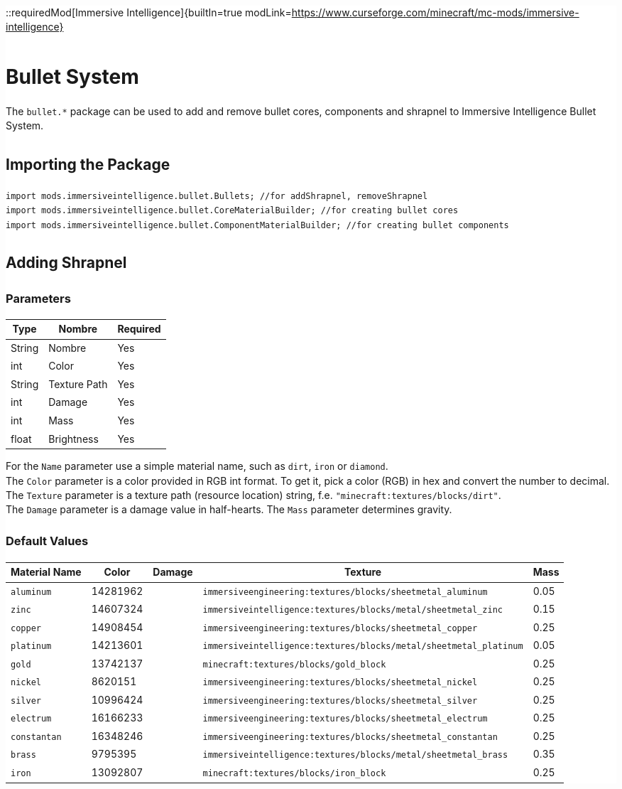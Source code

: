 ::requiredMod[Immersive Intelligence]{builtIn=true modLink=https://www.curseforge.com/minecraft/mc-mods/immersive-intelligence}

# Bullet System

The `bullet.*` package can be used to add and remove bullet cores, components and shrapnel to Immersive Intelligence Bullet System.

## Importing the Package

```zenscript
import mods.immersiveintelligence.bullet.Bullets; //for addShrapnel, removeShrapnel
import mods.immersiveintelligence.bullet.CoreMaterialBuilder; //for creating bullet cores
import mods.immersiveintelligence.bullet.ComponentMaterialBuilder; //for creating bullet components
```

## Adding Shrapnel

### Parameters

| Type   | Nombre       | Required |
| ------ | ------------ | -------- |
| String | Nombre       | Yes      |
| int    | Color        | Yes      |
| String | Texture Path | Yes      |
| int    | Damage       | Yes      |
| int    | Mass         | Yes      |
| float  | Brightness   | Yes      |

For the `Name` parameter use a simple material name, such as `dirt`, `iron` or `diamond`.  
The `Color` parameter is a color provided in RGB int format. To get it, pick a color (RGB) in hex and convert the number to decimal.   
The `Texture` parameter is a texture path (resource location) string, f.e. `"minecraft:textures/blocks/dirt"`.  
The `Damage` parameter is a damage value in half-hearts. The `Mass` parameter determines gravity.

### Default Values

| Material Name | Color    | Damage | Texture                                                           | Mass |
| ------------- | -------- | ------ | ----------------------------------------------------------------- | ---- |
| `aluminum`    | 14281962 |        | `immersiveengineering:textures/blocks/sheetmetal_aluminum`        | 0.05 |
| `zinc`        | 14607324 |        | `immersiveintelligence:textures/blocks/metal/sheetmetal_zinc`     | 0.15 |
| `copper`      | 14908454 |        | `immersiveengineering:textures/blocks/sheetmetal_copper`          | 0.25 |
| `platinum`    | 14213601 |        | `immersiveintelligence:textures/blocks/metal/sheetmetal_platinum` | 0.05 |
| `gold`        | 13742137 |        | `minecraft:textures/blocks/gold_block`                            | 0.25 |
| `nickel`      | 8620151  |        | `immersiveengineering:textures/blocks/sheetmetal_nickel`          | 0.25 |
| `silver`      | 10996424 |        | `immersiveengineering:textures/blocks/sheetmetal_silver`          | 0.25 |
| `electrum`    | 16166233 |        | `immersiveengineering:textures/blocks/sheetmetal_electrum`        | 0.25 |
| `constantan`  | 16348246 |        | `immersiveengineering:textures/blocks/sheetmetal_constantan`      | 0.25 |
| `brass`       | 9795395  |        | `immersiveintelligence:textures/blocks/metal/sheetmetal_brass`    | 0.35 |
| `iron`        | 13092807 |        | `minecraft:textures/blocks/iron_block`                            | 0.25 |